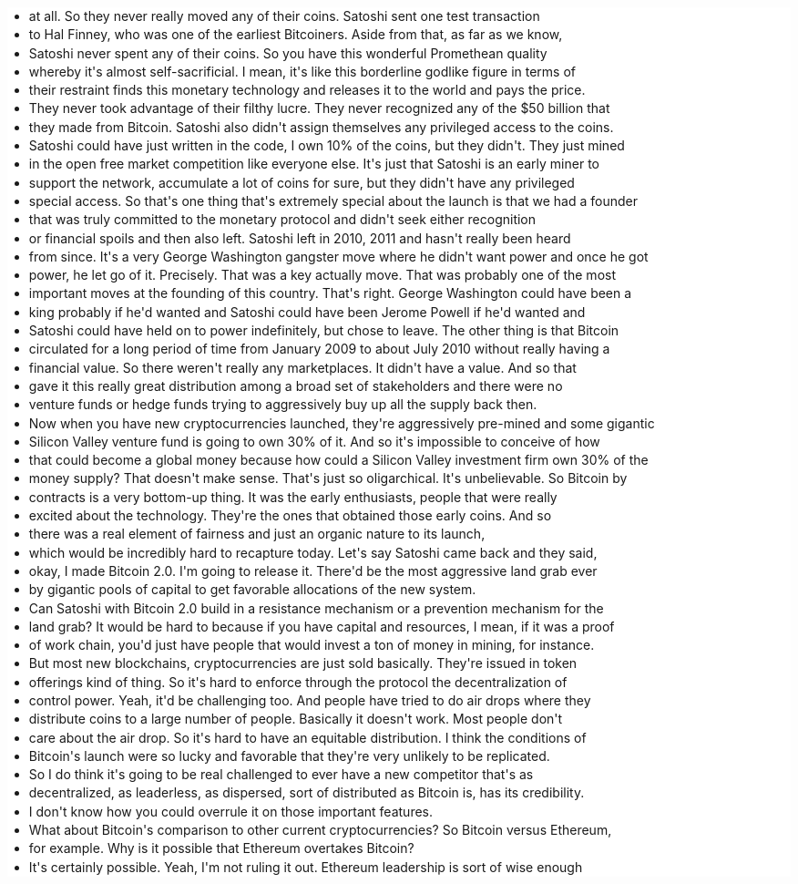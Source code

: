*  at all. So they never really moved any of their coins. Satoshi sent one test transaction
*  to Hal Finney, who was one of the earliest Bitcoiners. Aside from that, as far as we know,
*  Satoshi never spent any of their coins. So you have this wonderful Promethean quality
*  whereby it's almost self-sacrificial. I mean, it's like this borderline godlike figure in terms of
*  their restraint finds this monetary technology and releases it to the world and pays the price.
*  They never took advantage of their filthy lucre. They never recognized any of the $50 billion that
*  they made from Bitcoin. Satoshi also didn't assign themselves any privileged access to the coins.
*  Satoshi could have just written in the code, I own 10% of the coins, but they didn't. They just mined
*  in the open free market competition like everyone else. It's just that Satoshi is an early miner to
*  support the network, accumulate a lot of coins for sure, but they didn't have any privileged
*  special access. So that's one thing that's extremely special about the launch is that we had a founder
*  that was truly committed to the monetary protocol and didn't seek either recognition
*  or financial spoils and then also left. Satoshi left in 2010, 2011 and hasn't really been heard
*  from since. It's a very George Washington gangster move where he didn't want power and once he got
*  power, he let go of it. Precisely. That was a key actually move. That was probably one of the most
*  important moves at the founding of this country. That's right. George Washington could have been a
*  king probably if he'd wanted and Satoshi could have been Jerome Powell if he'd wanted and
*  Satoshi could have held on to power indefinitely, but chose to leave. The other thing is that Bitcoin
*  circulated for a long period of time from January 2009 to about July 2010 without really having a
*  financial value. So there weren't really any marketplaces. It didn't have a value. And so that
*  gave it this really great distribution among a broad set of stakeholders and there were no
*  venture funds or hedge funds trying to aggressively buy up all the supply back then.
*  Now when you have new cryptocurrencies launched, they're aggressively pre-mined and some gigantic
*  Silicon Valley venture fund is going to own 30% of it. And so it's impossible to conceive of how
*  that could become a global money because how could a Silicon Valley investment firm own 30% of the
*  money supply? That doesn't make sense. That's just so oligarchical. It's unbelievable. So Bitcoin by
*  contracts is a very bottom-up thing. It was the early enthusiasts, people that were really
*  excited about the technology. They're the ones that obtained those early coins. And so
*  there was a real element of fairness and just an organic nature to its launch,
*  which would be incredibly hard to recapture today. Let's say Satoshi came back and they said,
*  okay, I made Bitcoin 2.0. I'm going to release it. There'd be the most aggressive land grab ever
*  by gigantic pools of capital to get favorable allocations of the new system.
*  Can Satoshi with Bitcoin 2.0 build in a resistance mechanism or a prevention mechanism for the
*  land grab? It would be hard to because if you have capital and resources, I mean, if it was a proof
*  of work chain, you'd just have people that would invest a ton of money in mining, for instance.
*  But most new blockchains, cryptocurrencies are just sold basically. They're issued in token
*  offerings kind of thing. So it's hard to enforce through the protocol the decentralization of
*  control power. Yeah, it'd be challenging too. And people have tried to do air drops where they
*  distribute coins to a large number of people. Basically it doesn't work. Most people don't
*  care about the air drop. So it's hard to have an equitable distribution. I think the conditions of
*  Bitcoin's launch were so lucky and favorable that they're very unlikely to be replicated.
*  So I do think it's going to be real challenged to ever have a new competitor that's as
*  decentralized, as leaderless, as dispersed, sort of distributed as Bitcoin is, has its credibility.
*  I don't know how you could overrule it on those important features.
*  What about Bitcoin's comparison to other current cryptocurrencies? So Bitcoin versus Ethereum,
*  for example. Why is it possible that Ethereum overtakes Bitcoin?
*  It's certainly possible. Yeah, I'm not ruling it out. Ethereum leadership is sort of wise enough